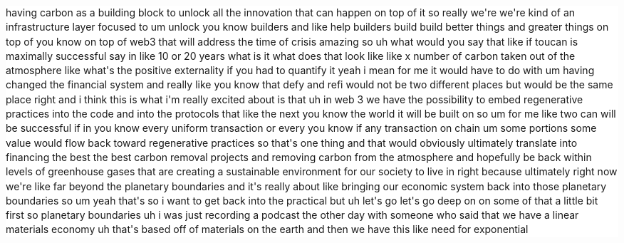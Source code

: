 having carbon as a building block to
unlock all the innovation that can
happen on top of it so
really we're we're kind of an
infrastructure layer focused to um
unlock
you know builders and like help builders
build
build better things and greater things
on top of you know on top of web3 that
will address the time of crisis
amazing so
uh
what would you say that like if toucan
is maximally successful say in like 10
or 20 years what is it what does that
look like like x number of carbon
taken out of the atmosphere like what's
the positive externality if you had to
quantify it
yeah i mean for me
it would have to do with um
having changed the financial system and
really like you know that defy and refi
would not be two different places but
would be the same place right and i
think this is what i'm really excited
about is that uh in web 3 we have the
possibility to
embed regenerative practices into the
code and into the protocols that like
the next you know the world it will be
built on so
um for me like two can will be
successful if in you know every uniform
transaction or every you know
if any transaction on chain um some
portions some value would flow back
toward regenerative practices so that's
one thing and that would obviously
ultimately translate into
financing the best the best carbon
removal projects and removing carbon
from the atmosphere and hopefully be
back within levels of
greenhouse gases that
are
creating a sustainable environment for
our society to live in right because
ultimately right now we're like
far beyond the planetary boundaries and
it's really about like bringing our
economic system back into those
planetary boundaries so
um
yeah that's so i want to get back into
the practical but uh let's go let's go
deep on on some of that a little bit
first so planetary boundaries uh i was
just recording a podcast the other day
with someone who said that we have a
linear materials economy uh that's based
off of materials on the earth and then
we have this like need for exponential